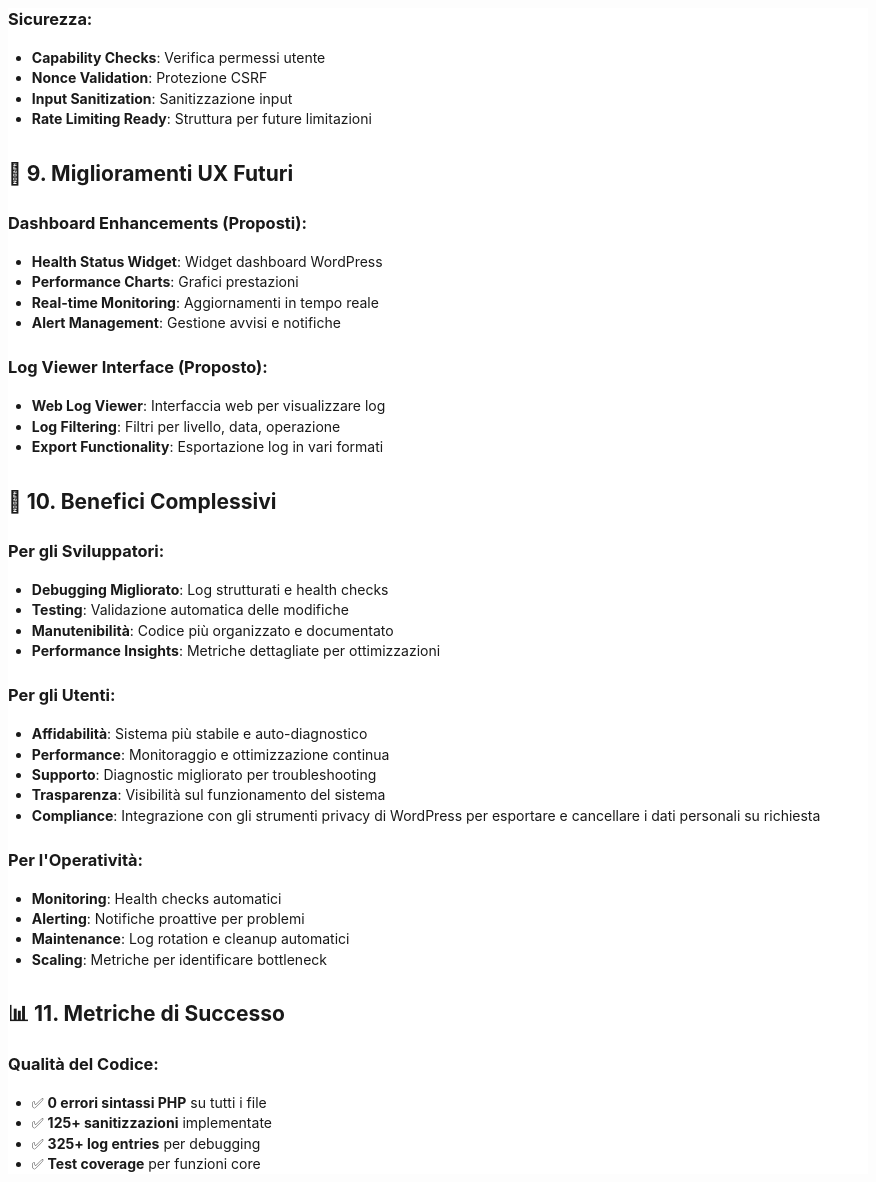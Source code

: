 ### Sicurezza:
- **Capability Checks**: Verifica permessi utente
- **Nonce Validation**: Protezione CSRF
- **Input Sanitization**: Sanitizzazione input
- **Rate Limiting Ready**: Struttura per future limitazioni

## 🎨 9. Miglioramenti UX Futuri

### Dashboard Enhancements (Proposti):
- **Health Status Widget**: Widget dashboard WordPress
- **Performance Charts**: Grafici prestazioni
- **Real-time Monitoring**: Aggiornamenti in tempo reale
- **Alert Management**: Gestione avvisi e notifiche

### Log Viewer Interface (Proposto):
- **Web Log Viewer**: Interfaccia web per visualizzare log
- **Log Filtering**: Filtri per livello, data, operazione
- **Export Functionality**: Esportazione log in vari formati

## 🚀 10. Benefici Complessivi

### Per gli Sviluppatori:
- **Debugging Migliorato**: Log strutturati e health checks
- **Testing**: Validazione automatica delle modifiche
- **Manutenibilità**: Codice più organizzato e documentato
- **Performance Insights**: Metriche dettagliate per ottimizzazioni

### Per gli Utenti:
- **Affidabilità**: Sistema più stabile e auto-diagnostico
- **Performance**: Monitoraggio e ottimizzazione continua
- **Supporto**: Diagnostic migliorato per troubleshooting
- **Trasparenza**: Visibilità sul funzionamento del sistema
- **Compliance**: Integrazione con gli strumenti privacy di WordPress per esportare e cancellare i dati personali su richiesta

### Per l'Operatività:
- **Monitoring**: Health checks automatici
- **Alerting**: Notifiche proattive per problemi
- **Maintenance**: Log rotation e cleanup automatici
- **Scaling**: Metriche per identificare bottleneck

## 📊 11. Metriche di Successo

### Qualità del Codice:
- ✅ **0 errori sintassi PHP** su tutti i file
- ✅ **125+ sanitizzazioni** implementate
- ✅ **325+ log entries** per debugging
- ✅ **Test coverage** per funzioni core
